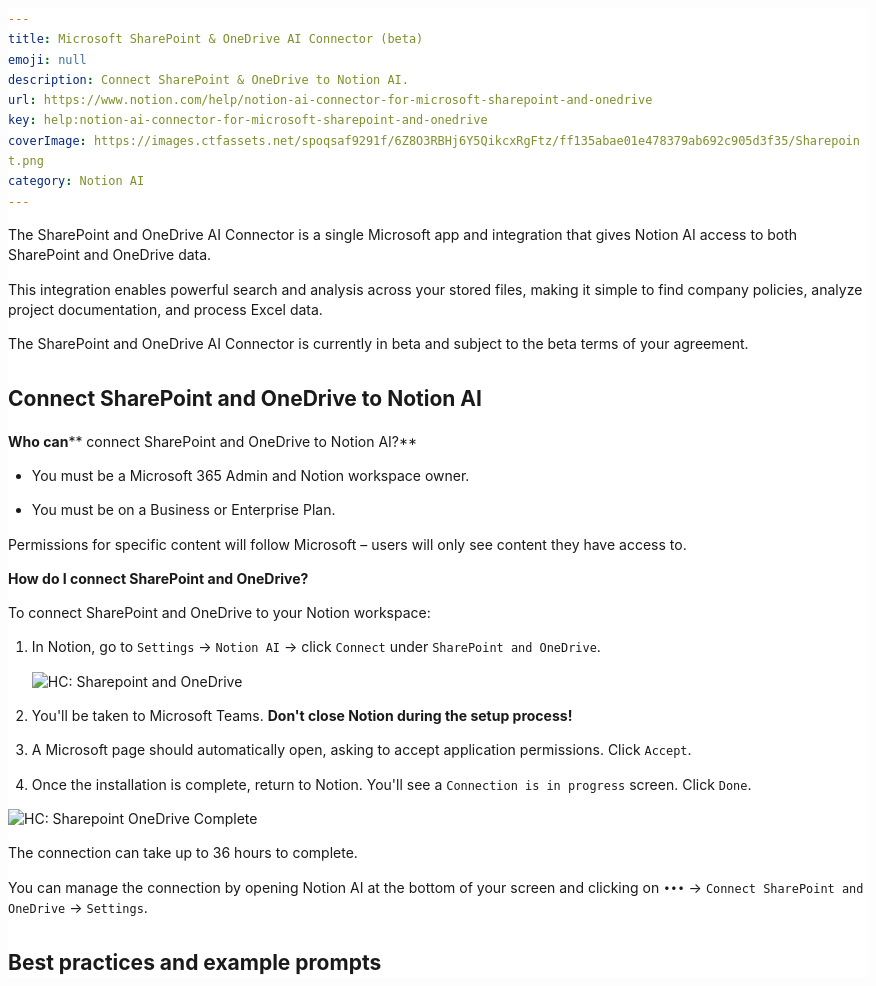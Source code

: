 ```yaml
---
title: Microsoft SharePoint & OneDrive AI Connector (beta)
emoji: null
description: Connect SharePoint & OneDrive to Notion AI.
url: https://www.notion.com/help/notion-ai-connector-for-microsoft-sharepoint-and-onedrive
key: help:notion-ai-connector-for-microsoft-sharepoint-and-onedrive
coverImage: https://images.ctfassets.net/spoqsaf9291f/6Z8O3RBHj6Y5QikcxRgFtz/ff135abae01e478379ab692c905d3f35/Sharepoint.png
category: Notion AI
---
```


The SharePoint and OneDrive AI Connector is a single Microsoft app and integration that gives Notion AI access to both SharePoint and OneDrive data.

This integration enables powerful search and analysis across your stored files, making it simple to find company policies, analyze project documentation, and process Excel data.

The SharePoint and OneDrive AI Connector is currently in beta and subject to the beta terms of your agreement.

## Connect SharePoint and OneDrive to Notion AI

**Who can****&#x20;connect SharePoint and OneDrive to Notion AI?**

* You must be a Microsoft 365 Admin and Notion workspace owner.

* You must be on a Business or Enterprise Plan.

Permissions for specific content will follow Microsoft – users will only see content they have access to.

**How do I connect SharePoint and OneDrive?**

To connect SharePoint and OneDrive to your Notion workspace:

1. In Notion, go to `Settings` → `Notion AI` → click `Connect` under `SharePoint and OneDrive`.

   ![HC: Sharepoint and OneDrive](https://images.ctfassets.net/spoqsaf9291f/4RPd2E4sBt8xZae1zADBpT/2c9f016bd748f7fd35a0b6c6ae79c3ca/Settings_V2_Help_Center_AI_Connectors.jpeg)

2. You'll be taken to Microsoft Teams. **Don't close Notion during the setup process!**

3. A Microsoft page should automatically open, asking to accept application permissions. Click `Accept`.

4. Once the installation is complete, return to Notion. You'll see a `Connection is in progress` screen. Click `Done`.

![HC: Sharepoint OneDrive Complete](https://images.ctfassets.net/spoqsaf9291f/4hwB6uByv6baWNUASZKebe/9539f338a72ec57c5fc44995b8d596a9/Onboarding_SharePoint__1_.png)

The connection can take up to 36 hours to complete.

You can manage the connection by opening Notion AI at the bottom of your screen and clicking on `•••` → `Connect SharePoint and OneDrive` → `Settings`.

## Best practices and example prompts

